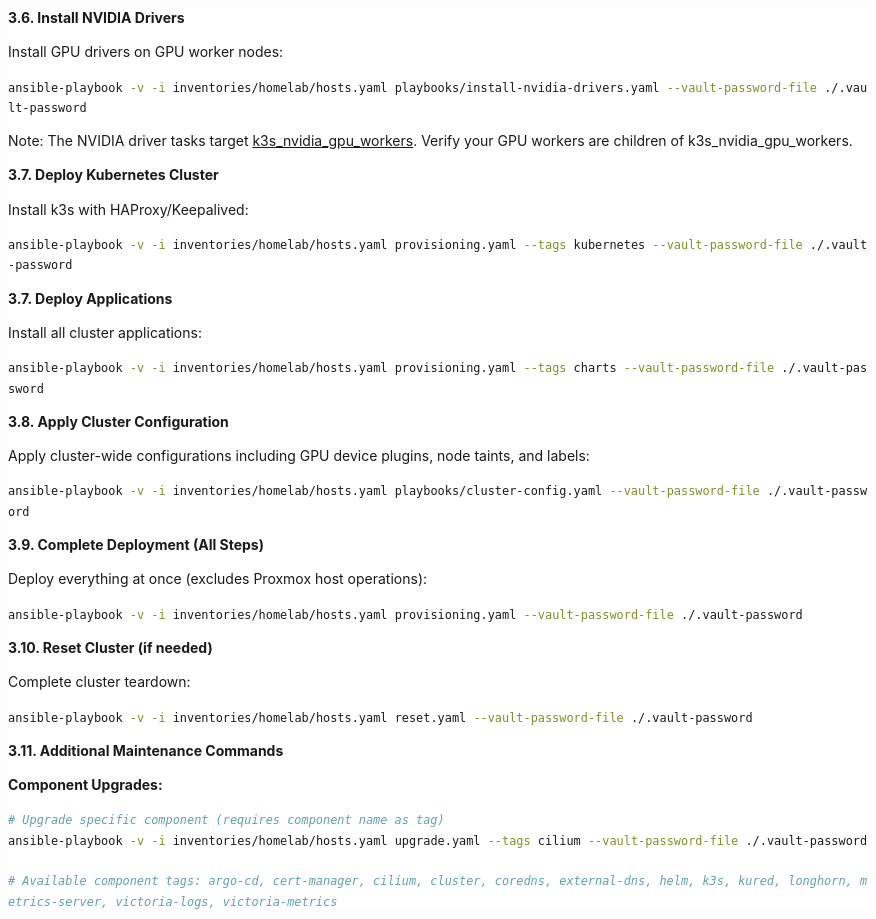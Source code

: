 **3.6. Install NVIDIA Drivers**

Install GPU drivers on GPU worker nodes:
```bash
ansible-playbook -v -i inventories/homelab/hosts.yaml playbooks/install-nvidia-drivers.yaml --vault-password-file ./.vault-password
```

Note: The NVIDIA driver tasks target [k3s_nvidia_gpu_workers](inventories/homelab/hosts.yaml). Verify your GPU workers are children of k3s_nvidia_gpu_workers.

**3.7. Deploy Kubernetes Cluster**

Install k3s with HAProxy/Keepalived:
```bash
ansible-playbook -v -i inventories/homelab/hosts.yaml provisioning.yaml --tags kubernetes --vault-password-file ./.vault-password
```

**3.7. Deploy Applications**

Install all cluster applications:
```bash
ansible-playbook -v -i inventories/homelab/hosts.yaml provisioning.yaml --tags charts --vault-password-file ./.vault-password
```

**3.8. Apply Cluster Configuration**

Apply cluster-wide configurations including GPU device plugins, node taints, and labels:
```bash
ansible-playbook -v -i inventories/homelab/hosts.yaml playbooks/cluster-config.yaml --vault-password-file ./.vault-password
```

**3.9. Complete Deployment (All Steps)**

Deploy everything at once (excludes Proxmox host operations):
```bash
ansible-playbook -v -i inventories/homelab/hosts.yaml provisioning.yaml --vault-password-file ./.vault-password
```

**3.10. Reset Cluster (if needed)**

Complete cluster teardown:
```bash
ansible-playbook -v -i inventories/homelab/hosts.yaml reset.yaml --vault-password-file ./.vault-password
```

**3.11. Additional Maintenance Commands**

**Component Upgrades:**
```bash
# Upgrade specific component (requires component name as tag)
ansible-playbook -v -i inventories/homelab/hosts.yaml upgrade.yaml --tags cilium --vault-password-file ./.vault-password

# Available component tags: argo-cd, cert-manager, cilium, cluster, coredns, external-dns, helm, k3s, kured, longhorn, metrics-server, victoria-logs, victoria-metrics
```
